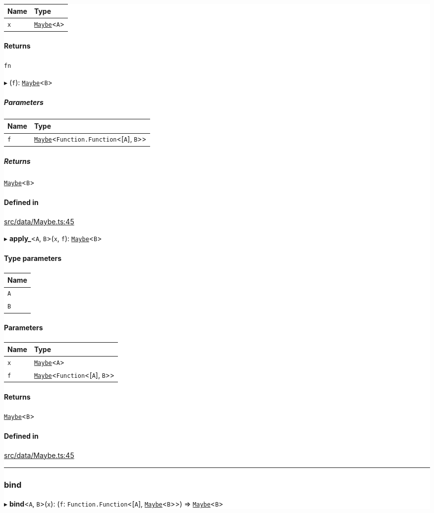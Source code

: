 | Name | Type |
| :------ | :------ |
| `x` | [`Maybe`](../classes/data.maybe.Maybe.md)<`A`\> |

#### Returns

`fn`

▸ (`f`): [`Maybe`](../classes/data.maybe.Maybe.md)<`B`\>

##### Parameters

| Name | Type |
| :------ | :------ |
| `f` | [`Maybe`](../classes/data.maybe.Maybe.md)<`Function.Function`<[`A`], `B`\>\> |

##### Returns

[`Maybe`](../classes/data.maybe.Maybe.md)<`B`\>

#### Defined in

[src/data/Maybe.ts:45](https://github.com/jonlaing/shonad/blob/1b075e8/src/data/Maybe.ts#L45)

▸ **apply_**<`A`, `B`\>(`x`, `f`): [`Maybe`](../classes/data.maybe.Maybe.md)<`B`\>

#### Type parameters

| Name |
| :------ |
| `A` |
| `B` |

#### Parameters

| Name | Type |
| :------ | :------ |
| `x` | [`Maybe`](../classes/data.maybe.Maybe.md)<`A`\> |
| `f` | [`Maybe`](../classes/data.maybe.Maybe.md)<`Function`<[`A`], `B`\>\> |

#### Returns

[`Maybe`](../classes/data.maybe.Maybe.md)<`B`\>

#### Defined in

[src/data/Maybe.ts:45](https://github.com/jonlaing/shonad/blob/1b075e8/src/data/Maybe.ts#L45)

___

### bind

▸ **bind**<`A`, `B`\>(`x`): (`f`: `Function.Function`<[`A`], [`Maybe`](../classes/data.maybe.Maybe.md)<`B`\>\>) => [`Maybe`](../classes/data.maybe.Maybe.md)<`B`\>
